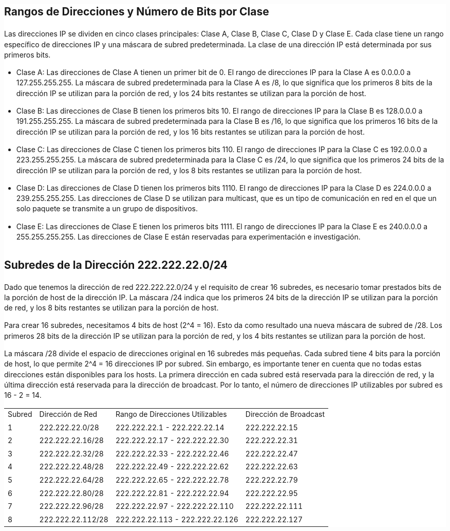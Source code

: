 ## Rangos de Direcciones y Número de Bits por Clase

Las direcciones IP se dividen en cinco clases principales: Clase A, Clase B, Clase C, Clase D y Clase E. Cada clase tiene un rango específico de direcciones IP y una máscara de subred predeterminada. La clase de una dirección IP está determinada por sus primeros bits.

- Clase A: Las direcciones de Clase A tienen un primer bit de 0. El rango de direcciones IP para la Clase A es 0.0.0.0 a 127.255.255.255. La máscara de subred predeterminada para la Clase A es /8, lo que significa que los primeros 8 bits de la dirección IP se utilizan para la porción de red, y los 24 bits restantes se utilizan para la porción de host.
    
- Clase B: Las direcciones de Clase B tienen los primeros bits 10. El rango de direcciones IP para la Clase B es 128.0.0.0 a 191.255.255.255. La máscara de subred predeterminada para la Clase B es /16, lo que significa que los primeros 16 bits de la dirección IP se utilizan para la porción de red, y los 16 bits restantes se utilizan para la porción de host.
    
- Clase C: Las direcciones de Clase C tienen los primeros bits 110. El rango de direcciones IP para la Clase C es 192.0.0.0 a 223.255.255.255. La máscara de subred predeterminada para la Clase C es /24, lo que significa que los primeros 24 bits de la dirección IP se utilizan para la porción de red, y los 8 bits restantes se utilizan para la porción de host.
    
- Clase D: Las direcciones de Clase D tienen los primeros bits 1110. El rango de direcciones IP para la Clase D es 224.0.0.0 a 239.255.255.255. Las direcciones de Clase D se utilizan para multicast, que es un tipo de comunicación en red en el que un solo paquete se transmite a un grupo de dispositivos.
    
- Clase E: Las direcciones de Clase E tienen los primeros bits 1111. El rango de direcciones IP para la Clase E es 240.0.0.0 a 255.255.255.255. Las direcciones de Clase E están reservadas para experimentación e investigación.
    

## Subredes de la Dirección 222.222.22.0/24

Dado que tenemos la dirección de red 222.222.22.0/24 y el requisito de crear 16 subredes, es necesario tomar prestados bits de la porción de host de la dirección IP. La máscara /24 indica que los primeros 24 bits de la dirección IP se utilizan para la porción de red, y los 8 bits restantes se utilizan para la porción de host.

Para crear 16 subredes, necesitamos 4 bits de host (2^4 = 16). Esto da como resultado una nueva máscara de subred de /28. Los primeros 28 bits de la dirección IP se utilizan para la porción de red, y los 4 bits restantes se utilizan para la porción de host.

La máscara /28 divide el espacio de direcciones original en 16 subredes más pequeñas. Cada subred tiene 4 bits para la porción de host, lo que permite 2^4 = 16 direcciones IP por subred. Sin embargo, es importante tener en cuenta que no todas estas direcciones están disponibles para los hosts. La primera dirección en cada subred está reservada para la dirección de red, y la última dirección está reservada para la dirección de broadcast. Por lo tanto, el número de direcciones IP utilizables por subred es 16 - 2 = 14.

|   |   |   |   |
|---|---|---|---|
|Subred|Dirección de Red|Rango de Direcciones Utilizables|Dirección de Broadcast|
|1|222.222.22.0/28|222.222.22.1 - 222.222.22.14|222.222.22.15|
|2|222.222.22.16/28|222.222.22.17 - 222.222.22.30|222.222.22.31|
|3|222.222.22.32/28|222.222.22.33 - 222.222.22.46|222.222.22.47|
|4|222.222.22.48/28|222.222.22.49 - 222.222.22.62|222.222.22.63|
|5|222.222.22.64/28|222.222.22.65 - 222.222.22.78|222.222.22.79|
|6|222.222.22.80/28|222.222.22.81 - 222.222.22.94|222.222.22.95|
|7|222.222.22.96/28|222.222.22.97 - 222.222.22.110|222.222.22.111|
|8|222.222.22.112/28|222.222.22.113 - 222.222.22.126|222.222.22.127|